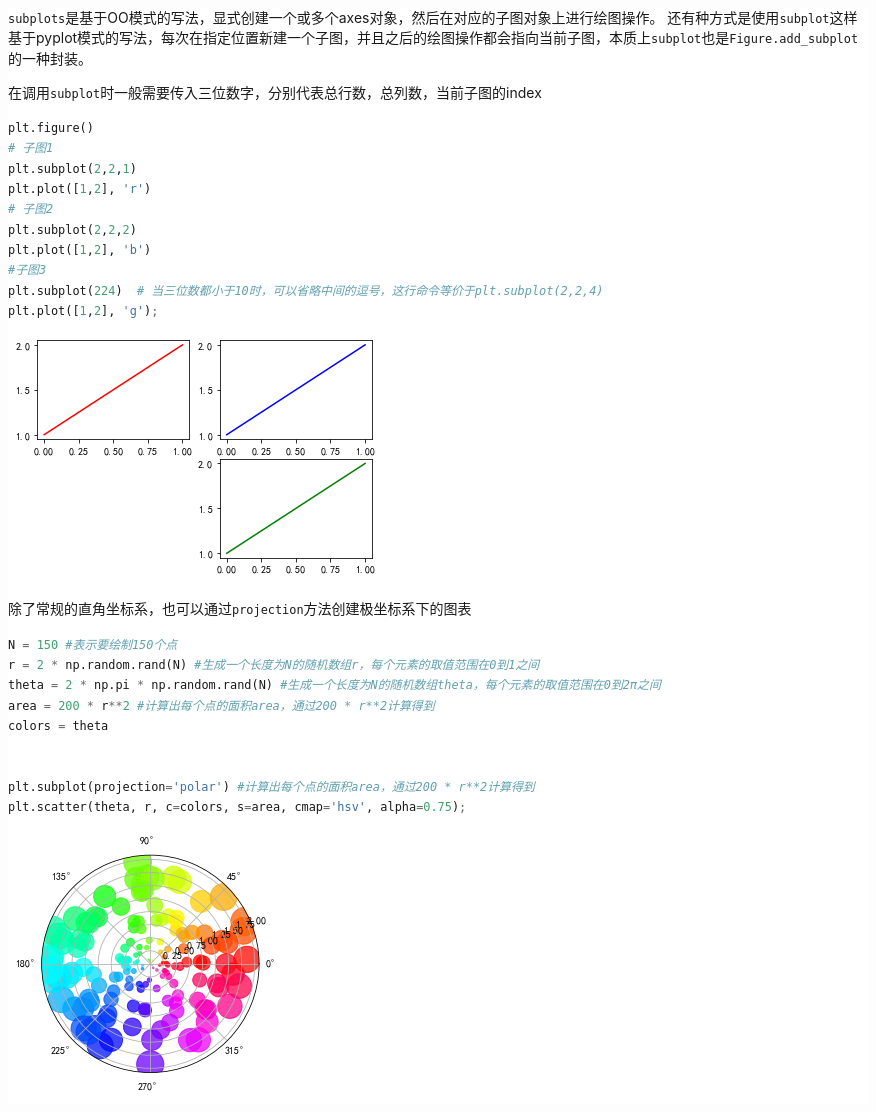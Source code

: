 `subplots`是基于OO模式的写法，显式创建一个或多个axes对象，然后在对应的子图对象上进行绘图操作。
还有种方式是使用`subplot`这样基于pyplot模式的写法，每次在指定位置新建一个子图，并且之后的绘图操作都会指向当前子图，本质上`subplot`也是`Figure.add_subplot`的一种封装。

在调用`subplot`时一般需要传入三位数字，分别代表总行数，总列数，当前子图的index

```python
plt.figure()
# 子图1
plt.subplot(2,2,1) 
plt.plot([1,2], 'r')
# 子图2
plt.subplot(2,2,2)
plt.plot([1,2], 'b')
#子图3
plt.subplot(224)  # 当三位数都小于10时，可以省略中间的逗号，这行命令等价于plt.subplot(2,2,4) 
plt.plot([1,2], 'g');
```

![../_images/index_5_0.png](./../images/index_5_0.png)

除了常规的直角坐标系，也可以通过`projection`方法创建极坐标系下的图表

```python
N = 150 #表示要绘制150个点
r = 2 * np.random.rand(N) #生成一个长度为N的随机数组r，每个元素的取值范围在0到1之间
theta = 2 * np.pi * np.random.rand(N) #生成一个长度为N的随机数组theta，每个元素的取值范围在0到2π之间
area = 200 * r**2 #计算出每个点的面积area，通过200 * r**2计算得到
colors = theta


plt.subplot(projection='polar') #计算出每个点的面积area，通过200 * r**2计算得到
plt.scatter(theta, r, c=colors, s=area, cmap='hsv', alpha=0.75);
```

![../_images/index_7_0.png](./../images/index_7_0.png)

